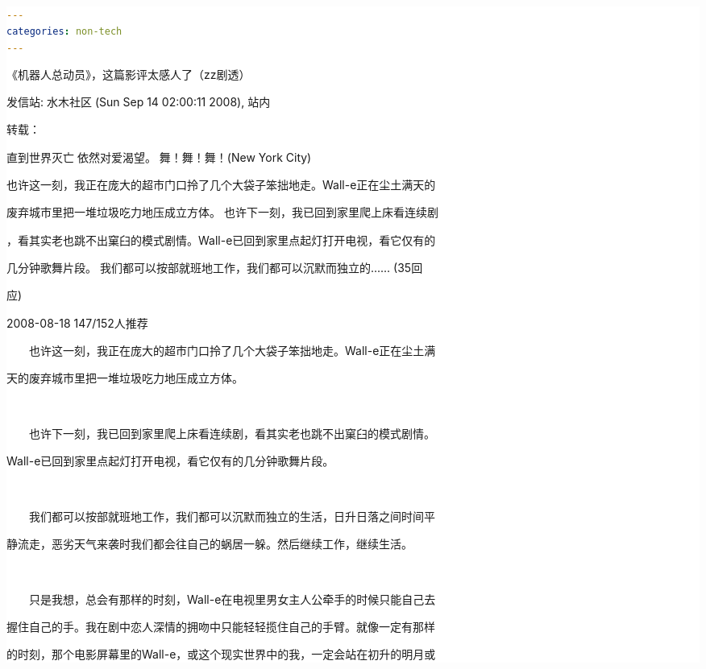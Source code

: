 ```yaml
---
categories: non-tech
---
```

《机器人总动员》，这篇影评太感人了（zz剧透）

发信站: 水木社区 (Sun Sep 14 02:00:11 2008), 站内



转载：



直到世界灭亡 依然对爱渴望。   舞！舞！舞！(New York City)  





也许这一刻，我正在庞大的超市门口拎了几个大袋子笨拙地走。Wall-e正在尘土满天的

废弃城市里把一堆垃圾吃力地压成立方体。 也许下一刻，我已回到家里爬上床看连续剧

，看其实老也跳不出窠臼的模式剧情。Wall-e已回到家里点起灯打开电视，看它仅有的

几分钟歌舞片段。 我们都可以按部就班地工作，我们都可以沉默而独立的...... (35回

应)



2008-08-18     147/152人推荐



　　也许这一刻，我正在庞大的超市门口拎了几个大袋子笨拙地走。Wall-e正在尘土满

天的废弃城市里把一堆垃圾吃力地压成立方体。



　　



　　也许下一刻，我已回到家里爬上床看连续剧，看其实老也跳不出窠臼的模式剧情。

Wall-e已回到家里点起灯打开电视，看它仅有的几分钟歌舞片段。



　　



　　我们都可以按部就班地工作，我们都可以沉默而独立的生活，日升日落之间时间平

静流走，恶劣天气来袭时我们都会往自己的蜗居一躲。然后继续工作，继续生活。



　　



　　只是我想，总会有那样的时刻，Wall-e在电视里男女主人公牵手的时候只能自己去

握住自己的手。我在剧中恋人深情的拥吻中只能轻轻揽住自己的手臂。就像一定有那样

的时刻，那个电影屏幕里的Wall-e，或这个现实世界中的我，一定会站在初升的明月或
